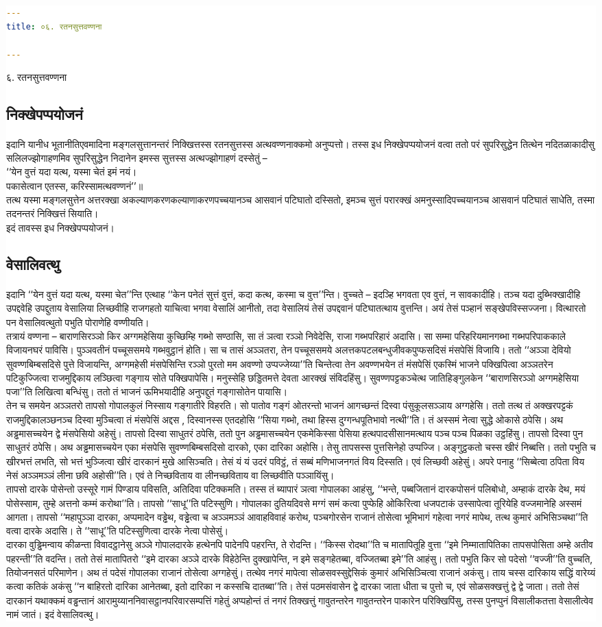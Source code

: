 ```yaml
---
title: ०६. रतनसुत्तवण्णना

---
```

६. रतनसुत्तवण्णना  


## निक्खेपप्पयोजनं

इदानि यानीध भूतानीतिएवमादिना मङ्गलसुत्तानन्तरं निक्खित्तस्स रतनसुत्तस्स अत्थवण्णनाक्‍कमो अनुप्पत्तो। तस्स इध निक्खेपप्पयोजनं वत्वा ततो परं सुपरिसुद्धेन तित्थेन नदितळाकादीसु सलिलज्झोगाहणमिव सुपरिसुद्धेन निदानेन इमस्स सुत्तस्स अत्थज्झोगाहणं दस्सेतुं –  
‘‘येन वुत्तं यदा यत्थ, यस्मा चेतं इमं नयं।  
पकासेत्वान एतस्स, करिस्सामत्थवण्णनं’’॥  
तत्थ यस्मा मङ्गलसुत्तेन अत्तरक्खा अकल्याणकरणकल्याणाकरणपच्‍चयानञ्‍च आसवानं पटिघातो दस्सितो, इमञ्‍च सुत्तं परारक्खं अमनुस्सादिपच्‍चयानञ्‍च आसवानं पटिघातं साधेति, तस्मा तदनन्तरं निक्खित्तं सियाति।  
इदं तावस्स इध निक्खेपप्पयोजनं।  


## वेसालिवत्थु

इदानि ‘‘येन वुत्तं यदा यत्थ, यस्मा चेत’’न्ति एत्थाह ‘‘केन पनेतं सुत्तं वुत्तं, कदा कत्थ, कस्मा च वुत्त’’न्ति। वुच्‍चते – इदञ्हि भगवता एव वुत्तं, न सावकादीहि। तञ्‍च यदा दुब्भिक्खादीहि उपद्दवेहि उपद्दुताय वेसालिया लिच्छवीहि राजगहतो याचित्वा भगवा वेसालिं आनीतो, तदा वेसालियं तेसं उपद्दवानं पटिघातत्थाय वुत्तन्ति। अयं तेसं पञ्हानं सङ्खेपविस्सज्‍जना। वित्थारतो पन वेसालिवत्थुतो पभुति पोराणेहि वण्णीयति।  
तत्रायं वण्णना – बाराणसिरञ्‍ञो किर अग्गमहेसिया कुच्छिम्हि गब्भो सण्ठासि, सा तं ञत्वा रञ्‍ञो निवेदेसि, राजा गब्भपरिहारं अदासि। सा सम्मा परिहरियमानगब्भा गब्भपरिपाककाले विजायनघरं पाविसि। पुञ्‍ञवतीनं पच्‍चूससमये गब्भवुट्ठानं होति। सा च तासं अञ्‍ञतरा, तेन पच्‍चूससमये अलत्तकपटलबन्धुजीवकपुप्फसदिसं मंसपेसिं विजायि। ततो ‘‘अञ्‍ञा देवियो सुवण्णबिम्बसदिसे पुत्ते विजायन्ति, अग्गमहेसी मंसपेसिन्ति रञ्‍ञो पुरतो मम अवण्णो उप्पज्‍जेय्या’’ति चिन्तेत्वा तेन अवण्णभयेन तं मंसपेसिं एकस्मिं भाजने पक्खिपित्वा अञ्‍ञतरेन पटिकुज्‍जित्वा राजमुद्दिकाय लञ्छित्वा गङ्गाय सोते पक्खिपापेसि। मनुस्सेहि छड्डितमत्ते देवता आरक्खं संविदहिंसु। सुवण्णपट्टकञ्‍चेत्थ जातिहिङ्गुलकेन ‘‘बाराणसिरञ्‍ञो अग्गमहेसिया पजा’’ति लिखित्वा बन्धिंसु। ततो तं भाजनं ऊमिभयादीहि अनुपद्दुतं गङ्गासोतेन पायासि।  
तेन च समयेन अञ्‍ञतरो तापसो गोपालकुलं निस्साय गङ्गातीरे विहरति। सो पातोव गङ्गं ओतरन्तो भाजनं आगच्छन्तं दिस्वा पंसुकूलसञ्‍ञाय अग्गहेसि। ततो तत्थ तं अक्खरपट्टकं राजमुद्दिकालञ्छनञ्‍च दिस्वा मुञ्‍चित्वा तं मंसपेसिं अद्दस , दिस्वानस्स एतदहोसि ‘‘सिया गब्भो, तथा हिस्स दुग्गन्धपूतिभावो नत्थी’’ति। तं अस्समं नेत्वा सुद्धे ओकासे ठपेसि। अथ अड्ढमासच्‍चयेन द्वे मंसपेसियो अहेसुं। तापसो दिस्वा साधुतरं ठपेसि, ततो पुन अड्ढमासच्‍चयेन एकमेकिस्सा पेसिया हत्थपादसीसानमत्थाय पञ्‍च पञ्‍च पिळका उट्ठहिंसु। तापसो दिस्वा पुन साधुतरं ठपेसि। अथ अड्ढमासच्‍चयेन एका मंसपेसि सुवण्णबिम्बसदिसो दारको, एका दारिका अहोसि। तेसु तापसस्स पुत्तसिनेहो उप्पज्‍जि। अङ्गुट्ठकतो चस्स खीरं निब्बत्ति। ततो पभुति च खीरभत्तं लभति, सो भत्तं भुञ्‍जित्वा खीरं दारकानं मुखे आसिञ्‍चति। तेसं यं यं उदरं पविट्ठं, तं सब्बं मणिभाजनगतं विय दिस्सति। एवं लिच्छवी अहेसुं। अपरे पनाहु ‘‘सिब्बेत्वा ठपिता विय नेसं अञ्‍ञमञ्‍ञं लीना छवि अहोसी’’ति। एवं ते निच्छविताय वा लीनच्छविताय वा लिच्छवीति पञ्‍ञायिंसु।  
तापसो दारके पोसेन्तो उस्सूरे गामं पिण्डाय पविसति, अतिदिवा पटिक्‍कमति। तस्स तं ब्यापारं ञत्वा गोपालका आहंसु, ‘‘भन्ते, पब्बजितानं दारकपोसनं पलिबोधो, अम्हाकं दारके देथ, मयं पोसेस्साम, तुम्हे अत्तनो कम्मं करोथा’’ति। तापसो ‘‘साधू’’ति पटिस्सुणि। गोपालका दुतियदिवसे मग्गं समं कत्वा पुप्फेहि ओकिरित्वा धजपटाकं उस्सापेत्वा तूरियेहि वज्‍जमानेहि अस्समं आगता। तापसो ‘‘महापुञ्‍ञा दारका, अप्पमादेन वड्ढेथ, वड्ढेत्वा च अञ्‍ञमञ्‍ञं आवाहविवाहं करोथ, पञ्‍चगोरसेन राजानं तोसेत्वा भूमिभागं गहेत्वा नगरं मापेथ, तत्थ कुमारं अभिसिञ्‍चथा’’ति वत्वा दारके अदासि। ते ‘‘साधू’’ति पटिस्सुणित्वा दारके नेत्वा पोसेसुं।  
दारका वुड्ढिमन्वाय कीळन्ता विवादट्ठानेसु अञ्‍ञे गोपालदारके हत्थेनपि पादेनपि पहरन्ति, ते रोदन्ति। ‘‘किस्स रोदथा’’ति च मातापितूहि वुत्ता ‘‘इमे निम्मातापितिका तापसपोसिता अम्हे अतीव पहरन्ती’’ति वदन्ति। ततो तेसं मातापितरो ‘‘इमे दारका अञ्‍ञे दारके विहेठेन्ति दुक्खापेन्ति, न इमे सङ्गहेतब्बा, वज्‍जितब्बा इमे’’ति आहंसु। ततो पभुति किर सो पदेसो ‘‘वज्‍जी’’ति वुच्‍चति, तियोजनसतं परिमाणेन। अथ तं पदेसं गोपालका राजानं तोसेत्वा अग्गहेसुं। तत्थेव नगरं मापेत्वा सोळसवस्सुद्देसिकं कुमारं अभिसिञ्‍चित्वा राजानं अकंसु। ताय चस्स दारिकाय सद्धिं वारेय्यं कत्वा कतिकं अकंसु ‘‘न बाहिरतो दारिका आनेतब्बा, इतो दारिका न कस्सचि दातब्बा’’ति। तेसं पठमसंवासेन द्वे दारका जाता धीता च पुत्तो च, एवं सोळसक्खत्तुं द्वे द्वे जाता। ततो तेसं दारकानं यथाक्‍कमं वड्ढन्तानं आरामुय्याननिवासट्ठानपरिवारसम्पत्तिं गहेतुं अप्पहोन्तं तं नगरं तिक्खत्तुं गावुतन्तरेन गावुतन्तरेन पाकारेन परिक्खिपिंसु, तस्स पुनप्पुनं विसालीकतत्ता वेसालीत्वेव नामं जातं। इदं वेसालिवत्थु।  
